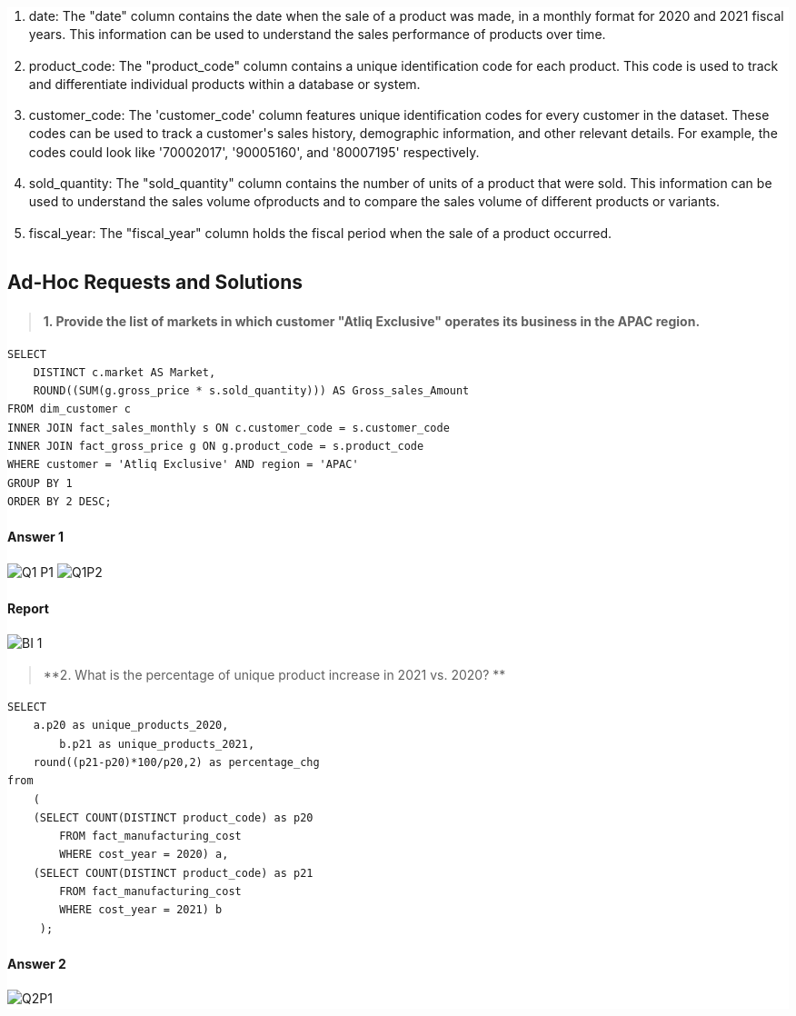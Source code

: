 1. date: The "date" column contains the date when the sale of a product was made, in a monthly format for 2020 and 2021 fiscal years. This information can be used
to understand the sales performance of products over time.

2. product_code: The "product_code" column contains a unique identification code for each product. This code is used to track and differentiate individual 
products within a database or system.

3. customer_code: The 'customer_code' column features unique identification codes for every customer in the dataset. These codes can be used to track a customer's sales 			history, demographic information, and other relevant details. For example, the codes could look like '70002017', '90005160', and '80007195' respectively.

4. sold_quantity: The "sold_quantity" column contains the number of units of a product that were sold. This information can be used to understand the sales volume ofproducts and to compare the sales volume of different products or variants.

5. fiscal_year: The "fiscal_year" column holds the fiscal period when the sale of a product occurred.


## Ad-Hoc Requests and Solutions
> **1. Provide the list of markets in which customer "Atliq Exclusive" operates its business in the APAC region.**
```
SELECT 
	DISTINCT c.market AS Market,
	ROUND((SUM(g.gross_price * s.sold_quantity))) AS Gross_sales_Amount
FROM dim_customer c
INNER JOIN fact_sales_monthly s ON c.customer_code = s.customer_code
INNER JOIN fact_gross_price g ON g.product_code = s.product_code
WHERE customer = 'Atliq Exclusive' AND region = 'APAC'
GROUP BY 1
ORDER BY 2 DESC;
```
#### Answer 1
![Q1 P1](https://github.com/user-attachments/assets/e84b02e3-795f-42bf-9420-abfae056d274)
![Q1P2](https://github.com/user-attachments/assets/52d687f3-dfbf-4ce2-a7ac-3a4a7637f8bc)



#### Report
![BI 1](https://github.com/user-attachments/assets/d738333d-de54-45c1-b9db-ac7633db9017)




> **2. What is the percentage of unique product increase in 2021 vs. 2020? **
```
SELECT 
	a.p20 as unique_products_2020,
    	b.p21 as unique_products_2021,
	round((p21-p20)*100/p20,2) as percentage_chg
from 
	(
	(SELECT COUNT(DISTINCT product_code) as p20
		FROM fact_manufacturing_cost
		WHERE cost_year = 2020) a,
	(SELECT COUNT(DISTINCT product_code) as p21
		FROM fact_manufacturing_cost
		WHERE cost_year = 2021) b
	 );
```
#### Answer 2
![Q2P1](https://github.com/user-attachments/assets/e77548c1-6c34-44c9-b9a1-8c2543ec2335)
